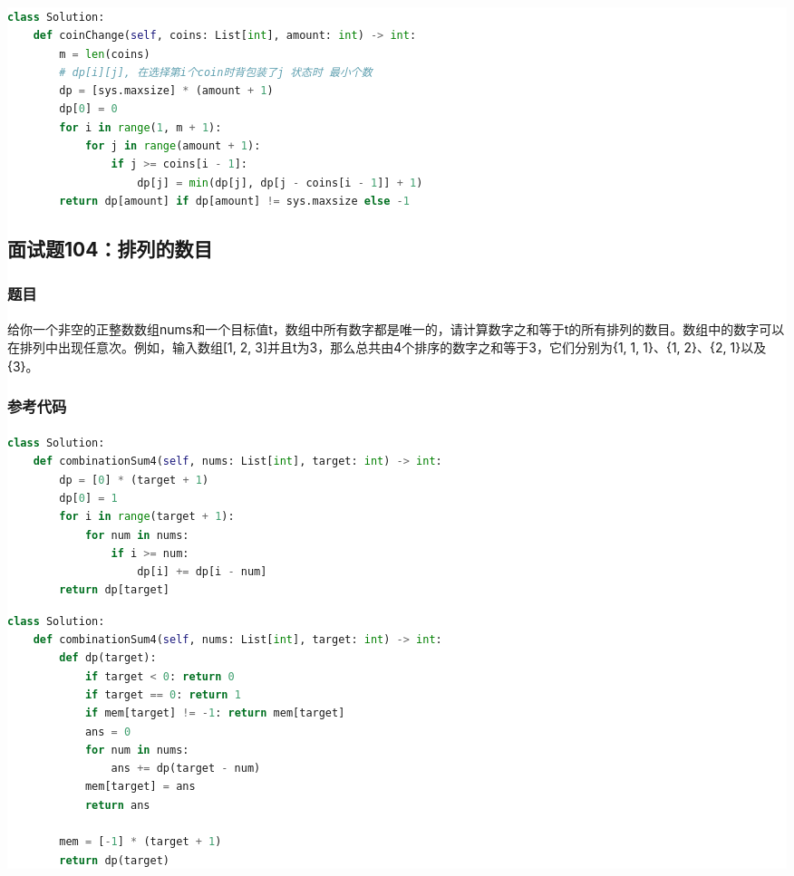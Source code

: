 ```python
class Solution:
    def coinChange(self, coins: List[int], amount: int) -> int:
        m = len(coins)
        # dp[i][j], 在选择第i个coin时背包装了j 状态时 最小个数
        dp = [sys.maxsize] * (amount + 1)
        dp[0] = 0
        for i in range(1, m + 1):
            for j in range(amount + 1):
                if j >= coins[i - 1]:
                    dp[j] = min(dp[j], dp[j - coins[i - 1]] + 1)
        return dp[amount] if dp[amount] != sys.maxsize else -1
```

## 面试题104：排列的数目
### 题目
给你一个非空的正整数数组nums和一个目标值t，数组中所有数字都是唯一的，请计算数字之和等于t的所有排列的数目。数组中的数字可以在排列中出现任意次。例如，输入数组[1, 2, 3]并且t为3，那么总共由4个排序的数字之和等于3，它们分别为{1, 1, 1}、{1, 2}、{2, 1}以及{3}。

### 参考代码
``` python
class Solution:
    def combinationSum4(self, nums: List[int], target: int) -> int:
        dp = [0] * (target + 1)
        dp[0] = 1
        for i in range(target + 1):
            for num in nums:
                if i >= num:
                    dp[i] += dp[i - num]
        return dp[target]
```

```python
class Solution:
    def combinationSum4(self, nums: List[int], target: int) -> int:
        def dp(target):
            if target < 0: return 0
            if target == 0: return 1
            if mem[target] != -1: return mem[target]
            ans = 0
            for num in nums:
                ans += dp(target - num)
            mem[target] = ans
            return ans

        mem = [-1] * (target + 1)
        return dp(target)
```